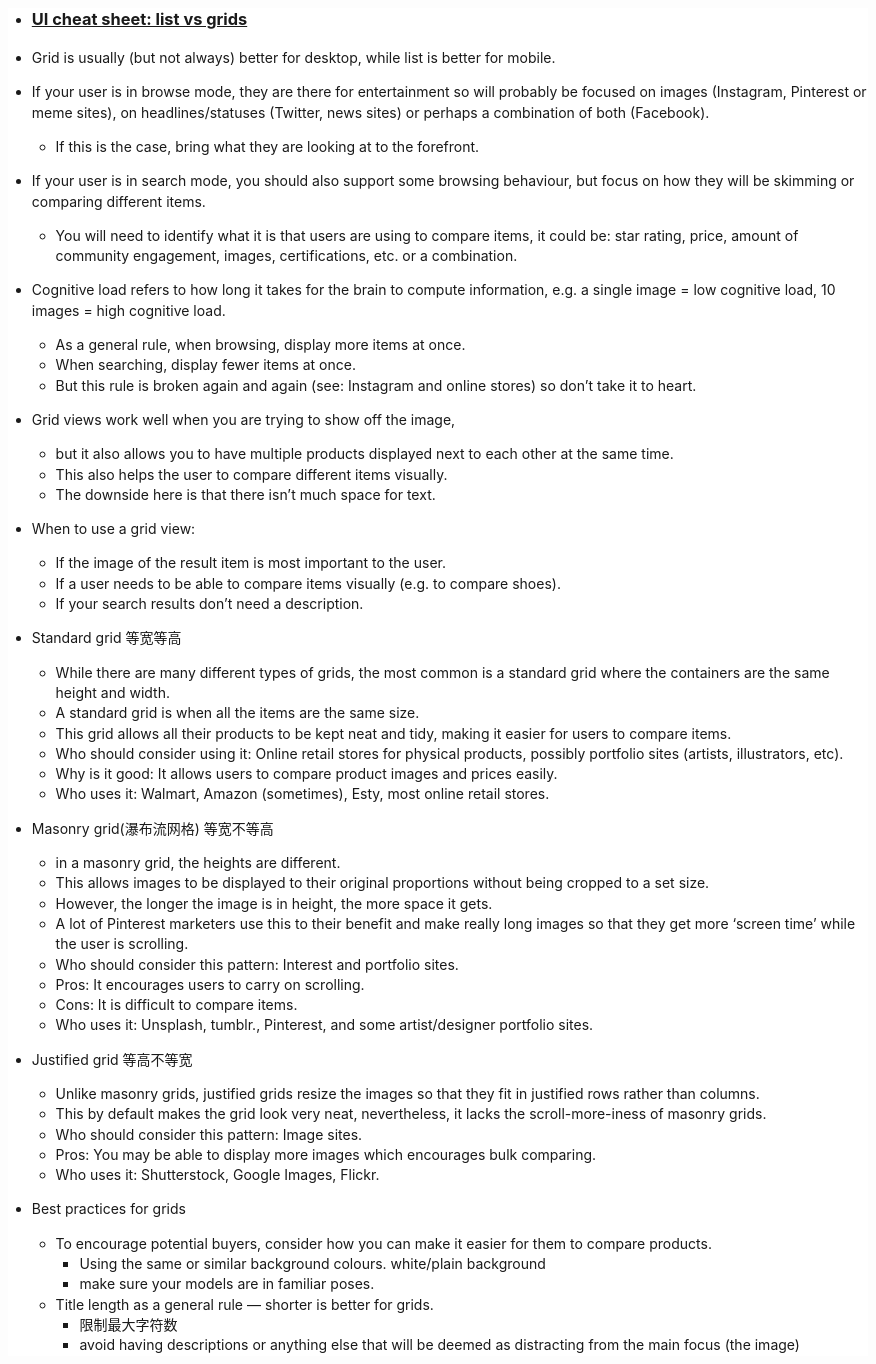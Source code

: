 - ### [UI cheat sheet: list vs grids](https://uxdesign.cc/ui-cheat-sheet-list-vs-grids-48151a7262a7)
- Grid is usually (but not always) better for desktop, while list is better for mobile.
- If your user is in browse mode, they are there for entertainment so will probably be focused on images (Instagram, Pinterest or meme sites), on headlines/statuses (Twitter, news sites) or perhaps a combination of both (Facebook). 
  - If this is the case, bring what they are looking at to the forefront.
- If your user is in search mode, you should also support some browsing behaviour, but focus on how they will be skimming or comparing different items. 
  - You will need to identify what it is that users are using to compare items, it could be: star rating, price, amount of community engagement, images, certifications, etc. or a combination.
- Cognitive load refers to how long it takes for the brain to compute information, e.g. a single image = low cognitive load, 10 images = high cognitive load. 
  - As a general rule, when browsing, display more items at once. 
  - When searching, display fewer items at once. 
  - But this rule is broken again and again (see: Instagram and online stores) so don’t take it to heart.

- Grid views work well when you are trying to show off the image, 
  - but it also allows you to have multiple products displayed next to each other at the same time. 
  - This also helps the user to compare different items visually. 
  - The downside here is that there isn’t much space for text.
- When to use a grid view:
  - If the image of the result item is most important to the user.
  - If a user needs to be able to compare items visually (e.g. to compare shoes).
  - If your search results don’t need a description.
- Standard grid 等宽等高
  - While there are many different types of grids, the most common is a standard grid where the containers are the same height and width. 
  - A standard grid is when all the items are the same size. 
  - This grid allows all their products to be kept neat and tidy, making it easier for users to compare items.
  - Who should consider using it: Online retail stores for physical products, possibly portfolio sites (artists, illustrators, etc).
  - Why is it good: It allows users to compare product images and prices easily.
  - Who uses it: Walmart, Amazon (sometimes), Esty, most online retail stores.
- Masonry grid(瀑布流网格) 等宽不等高
  - in a masonry grid, the heights are different. 
  - This allows images to be displayed to their original proportions without being cropped to a set size.
  - However, the longer the image is in height, the more space it gets. 
  - A lot of Pinterest marketers use this to their benefit and make really long images so that they get more ‘screen time’ while the user is scrolling.
  - Who should consider this pattern: Interest and portfolio sites.
  - Pros: It encourages users to carry on scrolling.
  - Cons: It is difficult to compare items.
  - Who uses it: Unsplash, tumblr., Pinterest, and some artist/designer portfolio sites.
- Justified grid 等高不等宽
  - Unlike masonry grids, justified grids resize the images so that they fit in justified rows rather than columns.
  - This by default makes the grid look very neat, nevertheless, it lacks the scroll-more-iness of masonry grids. 
  - Who should consider this pattern: Image sites.
  - Pros: You may be able to display more images which encourages bulk comparing.
  - Who uses it: Shutterstock, Google Images, Flickr.
- Best practices for grids
  - To encourage potential buyers, consider how you can make it easier for them to compare products.
    - Using the same or similar background colours. white/plain background
    - make sure your models are in familiar poses.
  - Title length as a general rule — shorter is better for grids. 
    - 限制最大字符数
    - avoid having descriptions or anything else that will be deemed as distracting from the main focus (the image)